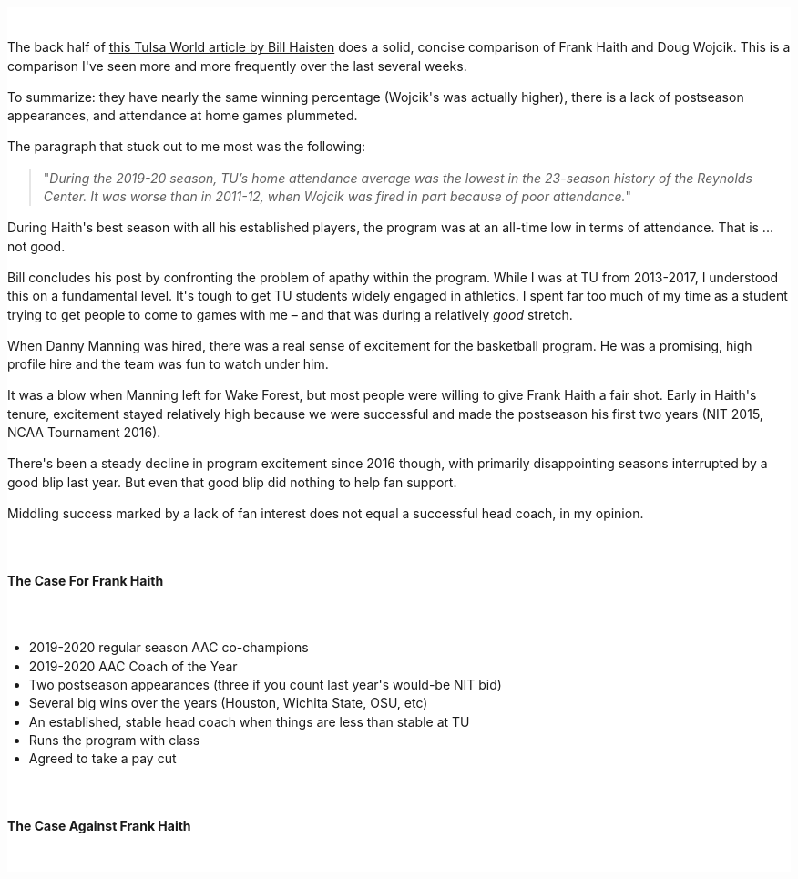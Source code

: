 <br />

The back half of <a href="https://tulsaworld.com/sports/college/tu/bill-haisten-its-decision-time-for-tu----extend-frank-haiths-contract-or/article_400a57be-7880-11eb-b5a0-97ca4181c3d2.html" target="_blank">this Tulsa World article by Bill Haisten</a> does a solid, concise comparison of Frank Haith and Doug Wojcik. This is a comparison I've seen more and more frequently over the last several weeks.

To summarize: they have nearly the same winning percentage (Wojcik's was actually higher), there is a lack of postseason appearances, and attendance at home games plummeted.

The paragraph that stuck out to me most was the following:

> "*During the 2019-20 season, TU’s home attendance average was the lowest in the 23-season history of the Reynolds Center. It was worse than in 2011-12, when Wojcik was fired in part because of poor attendance.*"

During Haith's best season with all his established players, the program was at an all-time low in terms of attendance. That is ... not good.

Bill concludes his post by confronting the problem of apathy within the program. While I was at TU from 2013-2017, I understood this on a fundamental level. It's tough to get TU students widely engaged in athletics. I spent far too much of my time as a student trying to get people to come to games with me – and that was during a relatively *good* stretch.

When Danny Manning was hired, there was a real sense of excitement for the basketball program. He was a promising, high profile hire and the team was fun to watch under him.

It was a blow when Manning left for Wake Forest, but most people were willing to give Frank Haith a fair shot. Early in Haith's tenure, excitement stayed relatively high because we were successful and made the postseason his first two years (NIT 2015, NCAA Tournament 2016).

There's been a steady decline in program excitement since 2016 though, with primarily disappointing seasons interrupted by a good blip last year. But even that good blip did nothing to help fan support.

Middling success marked by a lack of fan interest does not equal a successful head coach, in my opinion.

<br />

#### The Case For Frank Haith

<br />

- 2019-2020 regular season AAC co-champions
- 2019-2020 AAC Coach of the Year
- Two postseason appearances (three if you count last year's would-be NIT bid)
- Several big wins over the years (Houston, Wichita State, OSU, etc)
- An established, stable head coach when things are less than stable at TU
- Runs the program with class
- Agreed to take a pay cut

<br />

#### The Case Against Frank Haith

<br />
